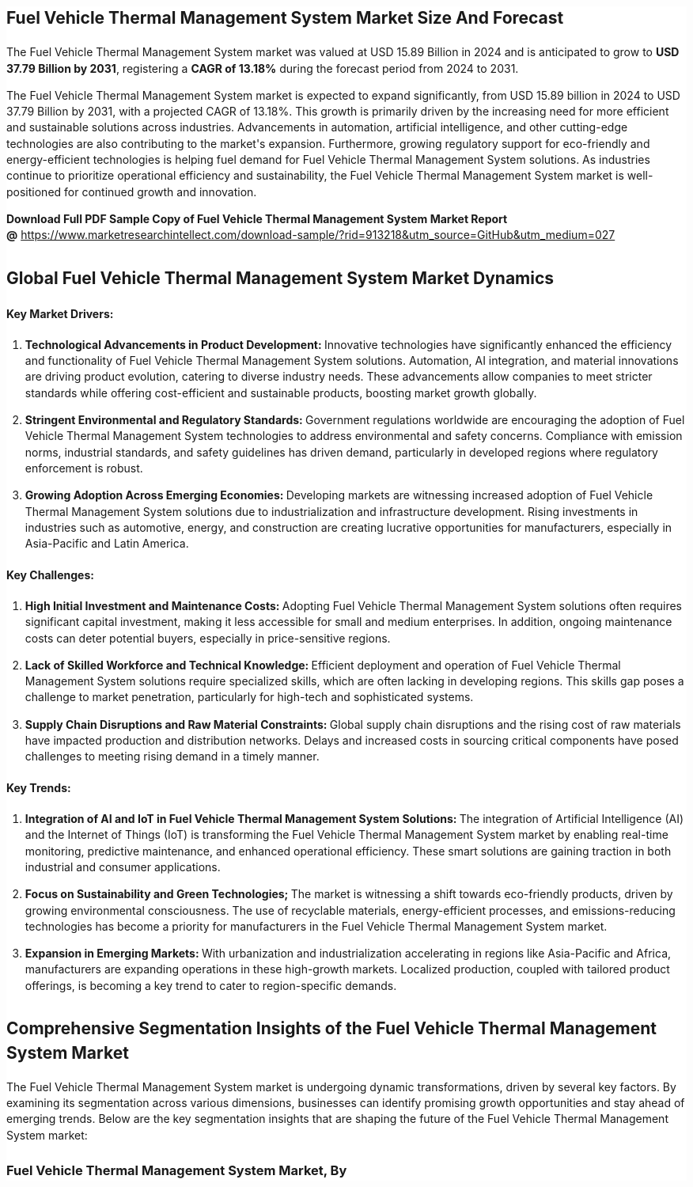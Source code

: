 <h2>Fuel Vehicle Thermal Management System Market Size And Forecast</h2><p>The Fuel Vehicle Thermal Management System market was valued at USD 15.89 Billion in 2024 and is anticipated to grow to <strong>USD 37.79 Billion by 2031</strong>, registering a <strong>CAGR of 13.18%</strong> during the forecast period from 2024 to 2031.</p><p>The Fuel Vehicle Thermal Management System market is expected to expand significantly, from USD 15.89 billion in 2024 to USD 37.79 Billion by 2031, with a projected CAGR of 13.18%. This growth is primarily driven by the increasing need for more efficient and sustainable solutions across industries. Advancements in automation, artificial intelligence, and other cutting-edge technologies are also contributing to the market's expansion. Furthermore, growing regulatory support for eco-friendly and energy-efficient technologies is helping fuel demand for Fuel Vehicle Thermal Management System solutions. As industries continue to prioritize operational efficiency and sustainability, the Fuel Vehicle Thermal Management System market is well-positioned for continued growth and innovation.</p><p><strong>Download Full PDF Sample Copy of Fuel Vehicle Thermal Management System Market Report @</strong>&nbsp;<a href="https://www.marketresearchintellect.com/download-sample/?rid=913218&amp;utm_source=GitHub&amp;utm_medium=027">https://www.marketresearchintellect.com/download-sample/?rid=913218&amp;utm_source=GitHub&amp;utm_medium=027</a></p><h2>Global Fuel Vehicle Thermal Management System Market Dynamics</h2><h4><strong>Key Market Drivers:</strong></h4><ol><li><p><strong>Technological Advancements in Product Development:&nbsp;</strong>Innovative technologies have significantly enhanced the efficiency and functionality of Fuel Vehicle Thermal Management System solutions. Automation, AI integration, and material innovations are driving product evolution, catering to diverse industry needs. These advancements allow companies to meet stricter standards while offering cost-efficient and sustainable products, boosting market growth globally.</p></li><li><p><strong>Stringent Environmental and Regulatory Standards:&nbsp;</strong>Government regulations worldwide are encouraging the adoption of Fuel Vehicle Thermal Management System technologies to address environmental and safety concerns. Compliance with emission norms, industrial standards, and safety guidelines has driven demand, particularly in developed regions where regulatory enforcement is robust.</p></li><li><p><strong>Growing Adoption Across Emerging Economies:&nbsp;</strong>Developing markets are witnessing increased adoption of Fuel Vehicle Thermal Management System solutions due to industrialization and infrastructure development. Rising investments in industries such as automotive, energy, and construction are creating lucrative opportunities for manufacturers, especially in Asia-Pacific and Latin America.</p></li></ol><h4><strong>Key Challenges:</strong></h4><ol><li><p><strong>High Initial Investment and Maintenance Costs:&nbsp;</strong>Adopting Fuel Vehicle Thermal Management System solutions often requires significant capital investment, making it less accessible for small and medium enterprises. In addition, ongoing maintenance costs can deter potential buyers, especially in price-sensitive regions.</p></li><li><p><strong>Lack of Skilled Workforce and Technical Knowledge:&nbsp;</strong>Efficient deployment and operation of Fuel Vehicle Thermal Management System solutions require specialized skills, which are often lacking in developing regions. This skills gap poses a challenge to market penetration, particularly for high-tech and sophisticated systems.</p></li><li><p><strong>Supply Chain Disruptions and Raw Material Constraints:&nbsp;</strong>Global supply chain disruptions and the rising cost of raw materials have impacted production and distribution networks. Delays and increased costs in sourcing critical components have posed challenges to meeting rising demand in a timely manner.</p></li></ol><h4><strong>Key Trends:</strong></h4><ol><li><p><strong>Integration of AI and IoT in Fuel Vehicle Thermal Management System Solutions:&nbsp;</strong>The integration of Artificial Intelligence (AI) and the Internet of Things (IoT) is transforming the Fuel Vehicle Thermal Management System market by enabling real-time monitoring, predictive maintenance, and enhanced operational efficiency. These smart solutions are gaining traction in both industrial and consumer applications.</p></li><li><p><strong>Focus on Sustainability and Green Technologies;&nbsp;</strong>The market is witnessing a shift towards eco-friendly products, driven by growing environmental consciousness. The use of recyclable materials, energy-efficient processes, and emissions-reducing technologies has become a priority for manufacturers in the Fuel Vehicle Thermal Management System market.</p></li><li><p><strong>Expansion in Emerging Markets:&nbsp;</strong>With urbanization and industrialization accelerating in regions like Asia-Pacific and Africa, manufacturers are expanding operations in these high-growth markets. Localized production, coupled with tailored product offerings, is becoming a key trend to cater to region-specific demands.</p></li></ol><div class="article-main__content" data-test-id="publishing-text-block"><h2>Comprehensive Segmentation Insights of the Fuel Vehicle Thermal Management System Market</h2><p>The Fuel Vehicle Thermal Management System market is undergoing dynamic transformations, driven by several key factors. By examining its segmentation across various dimensions, businesses can identify promising growth opportunities and stay ahead of emerging trends. Below are the key segmentation insights that are shaping the future of the Fuel Vehicle Thermal Management System market:</p><h3><strong>Fuel Vehicle Thermal Management System Market, By